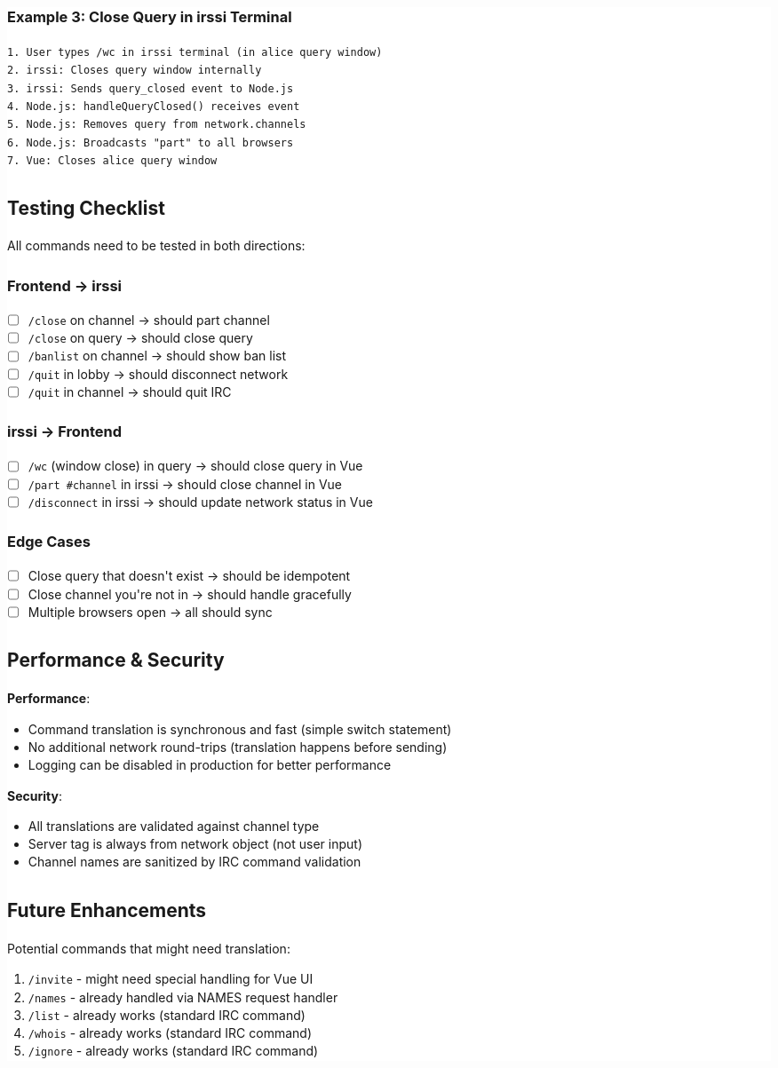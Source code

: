 ### Example 3: Close Query in irssi Terminal

```
1. User types /wc in irssi terminal (in alice query window)
2. irssi: Closes query window internally
3. irssi: Sends query_closed event to Node.js
4. Node.js: handleQueryClosed() receives event
5. Node.js: Removes query from network.channels
6. Node.js: Broadcasts "part" to all browsers
7. Vue: Closes alice query window
```

## Testing Checklist

All commands need to be tested in both directions:

### Frontend → irssi
- [ ] `/close` on channel → should part channel
- [ ] `/close` on query → should close query
- [ ] `/banlist` on channel → should show ban list
- [ ] `/quit` in lobby → should disconnect network
- [ ] `/quit` in channel → should quit IRC

### irssi → Frontend
- [ ] `/wc` (window close) in query → should close query in Vue
- [ ] `/part #channel` in irssi → should close channel in Vue
- [ ] `/disconnect` in irssi → should update network status in Vue

### Edge Cases
- [ ] Close query that doesn't exist → should be idempotent
- [ ] Close channel you're not in → should handle gracefully
- [ ] Multiple browsers open → all should sync

## Performance & Security

**Performance**:
- Command translation is synchronous and fast (simple switch statement)
- No additional network round-trips (translation happens before sending)
- Logging can be disabled in production for better performance

**Security**:
- All translations are validated against channel type
- Server tag is always from network object (not user input)
- Channel names are sanitized by IRC command validation

## Future Enhancements

Potential commands that might need translation:
1. `/invite` - might need special handling for Vue UI
2. `/names` - already handled via NAMES request handler
3. `/list` - already works (standard IRC command)
4. `/whois` - already works (standard IRC command)
5. `/ignore` - already works (standard IRC command)
